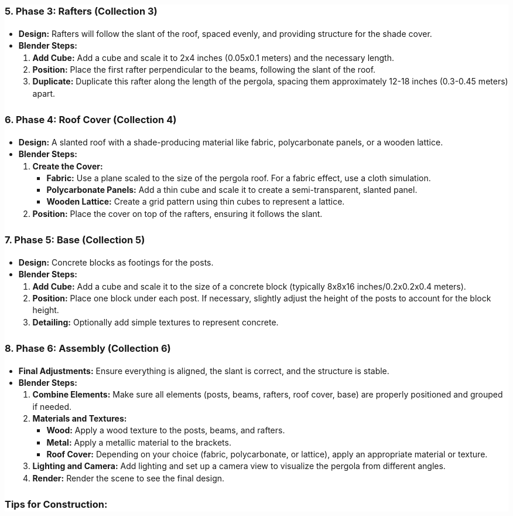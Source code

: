 ### 5. **Phase 3: Rafters (Collection 3)**

- **Design:** Rafters will follow the slant of the roof, spaced evenly, and providing structure for the shade cover.
- **Blender Steps:**
  1.  **Add Cube:** Add a cube and scale it to 2x4 inches (0.05x0.1 meters) and the necessary length.
  2.  **Position:** Place the first rafter perpendicular to the beams, following the slant of the roof.
  3.  **Duplicate:** Duplicate this rafter along the length of the pergola, spacing them approximately 12-18 inches (0.3-0.45 meters) apart.

### 6. **Phase 4: Roof Cover (Collection 4)**

- **Design:** A slanted roof with a shade-producing material like fabric, polycarbonate panels, or a wooden lattice.
- **Blender Steps:**
  1.  **Create the Cover:**
      - **Fabric:** Use a plane scaled to the size of the pergola roof. For a fabric effect, use a cloth simulation.
      - **Polycarbonate Panels:** Add a thin cube and scale it to create a semi-transparent, slanted panel.
      - **Wooden Lattice:** Create a grid pattern using thin cubes to represent a lattice.
  2.  **Position:** Place the cover on top of the rafters, ensuring it follows the slant.

### 7. **Phase 5: Base (Collection 5)**

- **Design:** Concrete blocks as footings for the posts.
- **Blender Steps:**
  1.  **Add Cube:** Add a cube and scale it to the size of a concrete block (typically 8x8x16 inches/0.2x0.2x0.4 meters).
  2.  **Position:** Place one block under each post. If necessary, slightly adjust the height of the posts to account for the block height.
  3.  **Detailing:** Optionally add simple textures to represent concrete.

### 8. **Phase 6: Assembly (Collection 6)**

- **Final Adjustments:** Ensure everything is aligned, the slant is correct, and the structure is stable.
- **Blender Steps:**
  1.  **Combine Elements:** Make sure all elements (posts, beams, rafters, roof cover, base) are properly positioned and grouped if needed.
  2.  **Materials and Textures:**
      - **Wood:** Apply a wood texture to the posts, beams, and rafters.
      - **Metal:** Apply a metallic material to the brackets.
      - **Roof Cover:** Depending on your choice (fabric, polycarbonate, or lattice), apply an appropriate material or texture.
  3.  **Lighting and Camera:** Add lighting and set up a camera view to visualize the pergola from different angles.
  4.  **Render:** Render the scene to see the final design.

### **Tips for Construction:**
